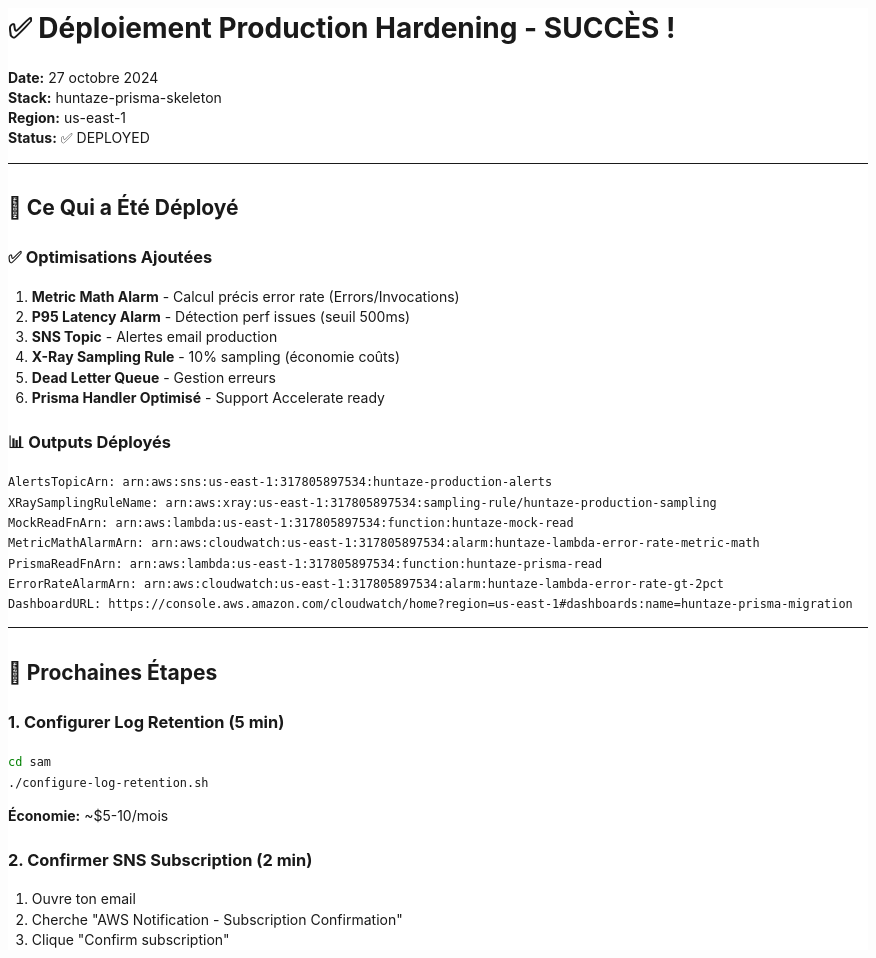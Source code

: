# ✅ Déploiement Production Hardening - SUCCÈS !

**Date:** 27 octobre 2024  
**Stack:** huntaze-prisma-skeleton  
**Region:** us-east-1  
**Status:** ✅ DEPLOYED

---

## 🎉 Ce Qui a Été Déployé

### ✅ Optimisations Ajoutées

1. **Metric Math Alarm** - Calcul précis error rate (Errors/Invocations)
2. **P95 Latency Alarm** - Détection perf issues (seuil 500ms)
3. **SNS Topic** - Alertes email production
4. **X-Ray Sampling Rule** - 10% sampling (économie coûts)
5. **Dead Letter Queue** - Gestion erreurs
6. **Prisma Handler Optimisé** - Support Accelerate ready

### 📊 Outputs Déployés

```
AlertsTopicArn: arn:aws:sns:us-east-1:317805897534:huntaze-production-alerts
XRaySamplingRuleName: arn:aws:xray:us-east-1:317805897534:sampling-rule/huntaze-production-sampling
MockReadFnArn: arn:aws:lambda:us-east-1:317805897534:function:huntaze-mock-read
MetricMathAlarmArn: arn:aws:cloudwatch:us-east-1:317805897534:alarm:huntaze-lambda-error-rate-metric-math
PrismaReadFnArn: arn:aws:lambda:us-east-1:317805897534:function:huntaze-prisma-read
ErrorRateAlarmArn: arn:aws:cloudwatch:us-east-1:317805897534:alarm:huntaze-lambda-error-rate-gt-2pct
DashboardURL: https://console.aws.amazon.com/cloudwatch/home?region=us-east-1#dashboards:name=huntaze-prisma-migration
```

---

## 🚀 Prochaines Étapes

### 1. Configurer Log Retention (5 min)

```bash
cd sam
./configure-log-retention.sh
```

**Économie:** ~$5-10/mois

### 2. Confirmer SNS Subscription (2 min)

1. Ouvre ton email
2. Cherche "AWS Notification - Subscription Confirmation"
3. Clique "Confirm subscription"

